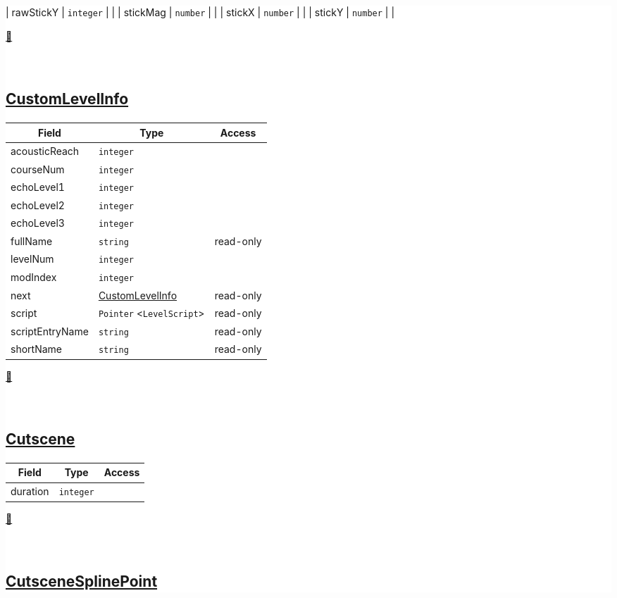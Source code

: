 | rawStickY | `integer` |  |
| stickMag | `number` |  |
| stickX | `number` |  |
| stickY | `number` |  |

[:arrow_up_small:](#)

<br />

## [CustomLevelInfo](#CustomLevelInfo)

| Field | Type | Access |
| ----- | ---- | ------ |
| acousticReach | `integer` |  |
| courseNum | `integer` |  |
| echoLevel1 | `integer` |  |
| echoLevel2 | `integer` |  |
| echoLevel3 | `integer` |  |
| fullName | `string` | read-only |
| levelNum | `integer` |  |
| modIndex | `integer` |  |
| next | [CustomLevelInfo](structs.md#CustomLevelInfo) | read-only |
| script | `Pointer` <`LevelScript`> | read-only |
| scriptEntryName | `string` | read-only |
| shortName | `string` | read-only |

[:arrow_up_small:](#)

<br />

## [Cutscene](#Cutscene)

| Field | Type | Access |
| ----- | ---- | ------ |
| duration | `integer` |  |

[:arrow_up_small:](#)

<br />

## [CutsceneSplinePoint](#CutsceneSplinePoint)
